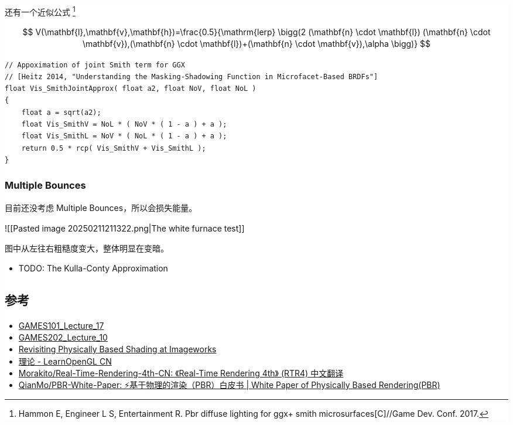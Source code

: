 还有一个近似公式 [^4]

$$
V(\mathbf{l},\mathbf{v},\mathbf{h})=\frac{0.5}{\mathrm{lerp} \bigg(2 (\mathbf{n} \cdot \mathbf{l}) (\mathbf{n} \cdot \mathbf{v}),(\mathbf{n} \cdot \mathbf{l})+(\mathbf{n} \cdot \mathbf{v}),\alpha \bigg)}
$$

``` hlsl
// Appoximation of joint Smith term for GGX
// [Heitz 2014, "Understanding the Masking-Shadowing Function in Microfacet-Based BRDFs"]
float Vis_SmithJointApprox( float a2, float NoV, float NoL )
{
	float a = sqrt(a2);
	float Vis_SmithV = NoL * ( NoV * ( 1 - a ) + a );
	float Vis_SmithL = NoV * ( NoL * ( 1 - a ) + a );
	return 0.5 * rcp( Vis_SmithV + Vis_SmithL );
}
```

### Multiple Bounces

目前还没考虑 Multiple Bounces，所以会损失能量。

![[Pasted image 20250211211322.png|The white furnace test]]

图中从左往右粗糙度变大，整体明显在变暗。

- TODO: The Kulla-Conty Approximation

## 参考

- [GAMES101_Lecture_17](https://sites.cs.ucsb.edu/~lingqi/teaching/resources/GAMES101_Lecture_17.pdf)
- [GAMES202_Lecture_10](https://sites.cs.ucsb.edu/~lingqi/teaching/resources/GAMES202_Lecture_10.pdf)
- [Revisiting Physically Based Shading at Imageworks](https://fpsunflower.github.io/ckulla/data/s2017_pbs_imageworks_slides_v2.pdf)
- [理论 - LearnOpenGL CN](https://learnopengl-cn.github.io/07%20PBR/01%20Theory/)
- [Morakito/Real-Time-Rendering-4th-CN: 《Real-Time Rendering 4th》 (RTR4) 中文翻译](https://github.com/Morakito/Real-Time-Rendering-4th-CN)
- [QianMo/PBR-White-Paper: ⚡️基于物理的渲染（PBR）白皮书 | White Paper of Physically Based Rendering(PBR)](https://github.com/QianMo/PBR-White-Paper)

[^1]: [Does "grazing angle" have a general definition? : r/computergraphics](https://www.reddit.com/r/computergraphics/comments/1hb3jtq/does_grazing_angle_have_a_general_definition/)
[^2]: Schlick C. An inexpensive BRDF model for physically‐based rendering[C]//Computer graphics forum. Edinburgh, UK: Blackwell Science Ltd, 1994, 13(3): 233-246.
[^3]: Karis B, Games E. Real shading in unreal engine 4[J]. Proc. Physically Based Shading Theory Practice, 2013, 4(3): 1.
[^4]: Hammon E, Engineer L S, Entertainment R. Pbr diffuse lighting for ggx+ smith microsurfaces[C]//Game Dev. Conf. 2017.
